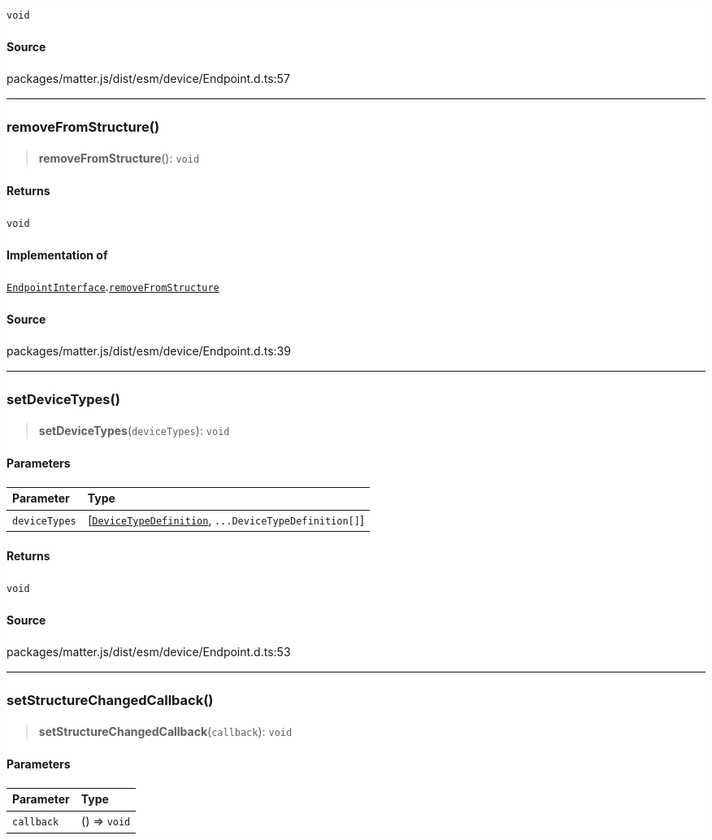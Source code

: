 `void`

#### Source

packages/matter.js/dist/esm/device/Endpoint.d.ts:57

***

### removeFromStructure()

> **removeFromStructure**(): `void`

#### Returns

`void`

#### Implementation of

[`EndpointInterface`](../../cluster/-internal-/interfaces/EndpointInterface.md).[`removeFromStructure`](../../cluster/-internal-/interfaces/EndpointInterface.md#removefromstructure)

#### Source

packages/matter.js/dist/esm/device/Endpoint.d.ts:39

***

### setDeviceTypes()

> **setDeviceTypes**(`deviceTypes`): `void`

#### Parameters

| Parameter | Type |
| :------ | :------ |
| `deviceTypes` | [[`DeviceTypeDefinition`](../interfaces/DeviceTypeDefinition.md), `...DeviceTypeDefinition[]`] |

#### Returns

`void`

#### Source

packages/matter.js/dist/esm/device/Endpoint.d.ts:53

***

### setStructureChangedCallback()

> **setStructureChangedCallback**(`callback`): `void`

#### Parameters

| Parameter | Type |
| :------ | :------ |
| `callback` | () => `void` |
